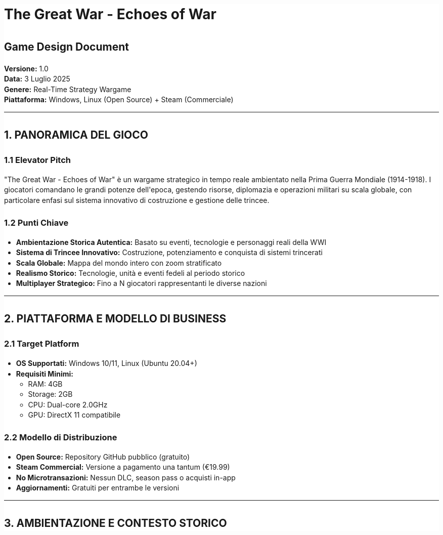 # The Great War - Echoes of War
## Game Design Document

**Versione:** 1.0  
**Data:** 3 Luglio 2025  
**Genere:** Real-Time Strategy Wargame  
**Piattaforma:** Windows, Linux (Open Source) + Steam (Commerciale)  

---

## 1. PANORAMICA DEL GIOCO

### 1.1 Elevator Pitch
"The Great War - Echoes of War" è un wargame strategico in tempo reale ambientato nella Prima Guerra Mondiale (1914-1918). I giocatori comandano le grandi potenze dell'epoca, gestendo risorse, diplomazia e operazioni militari su scala globale, con particolare enfasi sul sistema innovativo di costruzione e gestione delle trincee.

### 1.2 Punti Chiave
- **Ambientazione Storica Autentica:** Basato su eventi, tecnologie e personaggi reali della WWI
- **Sistema di Trincee Innovativo:** Costruzione, potenziamento e conquista di sistemi trincerati
- **Scala Globale:** Mappa del mondo intero con zoom stratificato
- **Realismo Storico:** Tecnologie, unità e eventi fedeli al periodo storico
- **Multiplayer Strategico:** Fino a N giocatori rappresentanti le diverse nazioni

---

## 2. PIATTAFORMA E MODELLO DI BUSINESS

### 2.1 Target Platform
- **OS Supportati:** Windows 10/11, Linux (Ubuntu 20.04+)
- **Requisiti Minimi:**
  - RAM: 4GB
  - Storage: 2GB
  - CPU: Dual-core 2.0GHz
  - GPU: DirectX 11 compatibile

### 2.2 Modello di Distribuzione
- **Open Source:** Repository GitHub pubblico (gratuito)
- **Steam Commercial:** Versione a pagamento una tantum (€19.99)
- **No Microtransazioni:** Nessun DLC, season pass o acquisti in-app
- **Aggiornamenti:** Gratuiti per entrambe le versioni

---

## 3. AMBIENTAZIONE E CONTESTO STORICO
